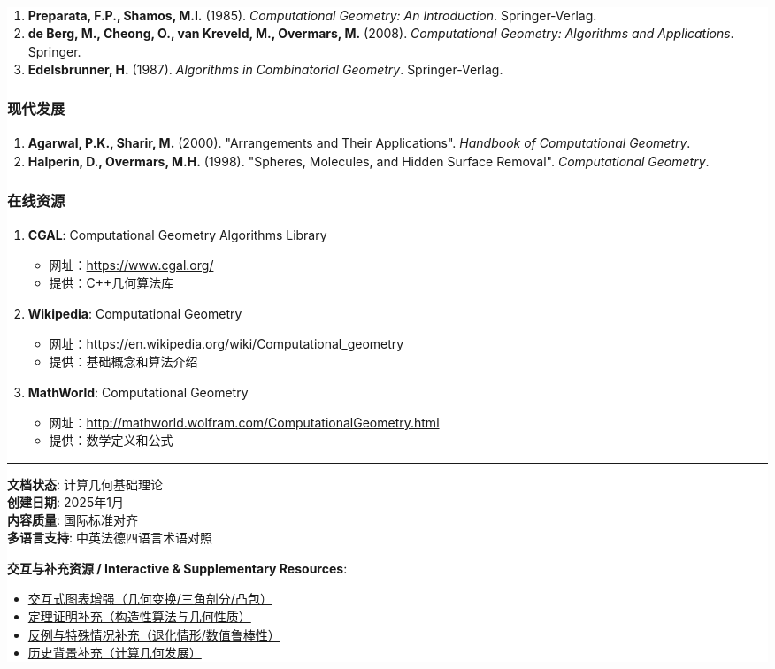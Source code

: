   1. **Preparata, F.P., Shamos, M.I.** (1985). *Computational Geometry: An Introduction*. Springer-Verlag.
  2. **de Berg, M., Cheong, O., van Kreveld, M., Overmars, M.** (2008). *Computational Geometry: Algorithms and Applications*. Springer.
  3. **Edelsbrunner, H.** (1987). *Algorithms in Combinatorial Geometry*. Springer-Verlag.

### 现代发展

   1. **Agarwal, P.K., Sharir, M.** (2000). "Arrangements and Their Applications". *Handbook of Computational Geometry*.
   2. **Halperin, D., Overmars, M.H.** (1998). "Spheres, Molecules, and Hidden Surface Removal". *Computational Geometry*.

### 在线资源

   1. **CGAL**: Computational Geometry Algorithms Library
      - 网址：<https://www.cgal.org/>
      - 提供：C++几何算法库

   2. **Wikipedia**: Computational Geometry
      - 网址：<https://en.wikipedia.org/wiki/Computational_geometry>
      - 提供：基础概念和算法介绍

   3. **MathWorld**: Computational Geometry
      - 网址：<http://mathworld.wolfram.com/ComputationalGeometry.html>
      - 提供：数学定义和公式

---

**文档状态**: 计算几何基础理论  
**创建日期**: 2025年1月  
**内容质量**: 国际标准对齐  
**多语言支持**: 中英法德四语言术语对照

**交互与补充资源 / Interactive & Supplementary Resources**:

- [交互式图表增强（几何变换/三角剖分/凸包）](../交互式图表增强-2025年1月.md)
- [定理证明补充（构造性算法与几何性质）](../定理证明补充-2025年1月.md)
- [反例与特殊情况补充（退化情形/数值鲁棒性）](../反例与特殊情况补充-2025年1月.md)
- [历史背景补充（计算几何发展）](../历史背景补充-2025年1月.md)
